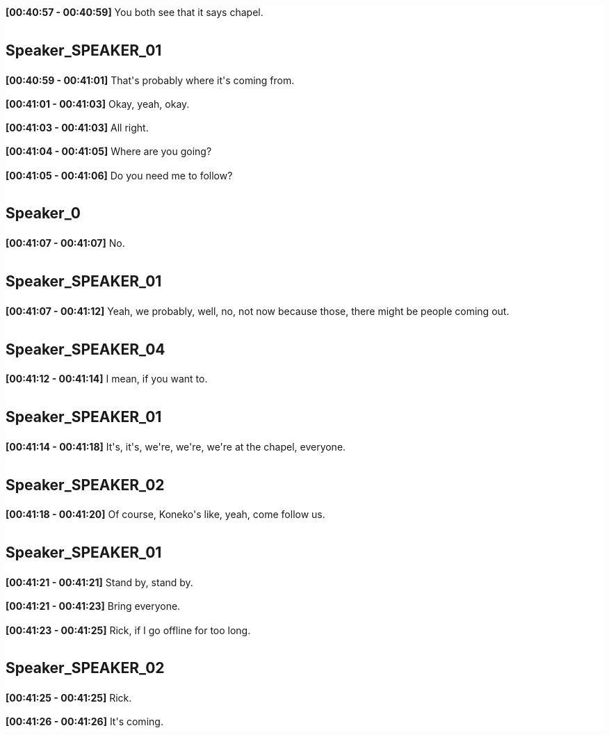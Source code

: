 **[00:40:57 - 00:40:59]** You both see that it says chapel.


## Speaker_SPEAKER_01

**[00:40:59 - 00:41:01]** That's probably where it's coming from.

**[00:41:01 - 00:41:03]** Okay, yeah, okay.

**[00:41:03 - 00:41:03]** All right.

**[00:41:04 - 00:41:05]** Where are you going?

**[00:41:05 - 00:41:06]** Do you need me to follow?


## Speaker_0

**[00:41:07 - 00:41:07]** No.


## Speaker_SPEAKER_01

**[00:41:07 - 00:41:12]** Yeah, we probably, well, no, not now because those, there might be people coming out.


## Speaker_SPEAKER_04

**[00:41:12 - 00:41:14]** I mean, if you want to.


## Speaker_SPEAKER_01

**[00:41:14 - 00:41:18]** It's, it's, we're, we're, we're at the chapel, everyone.


## Speaker_SPEAKER_02

**[00:41:18 - 00:41:20]** Of course, Koneko's like, yeah, come follow us.


## Speaker_SPEAKER_01

**[00:41:21 - 00:41:21]** Stand by, stand by.

**[00:41:21 - 00:41:23]** Bring everyone.

**[00:41:23 - 00:41:25]** Rick, if I go offline for too long.


## Speaker_SPEAKER_02

**[00:41:25 - 00:41:25]** Rick.

**[00:41:26 - 00:41:26]** It's coming.
